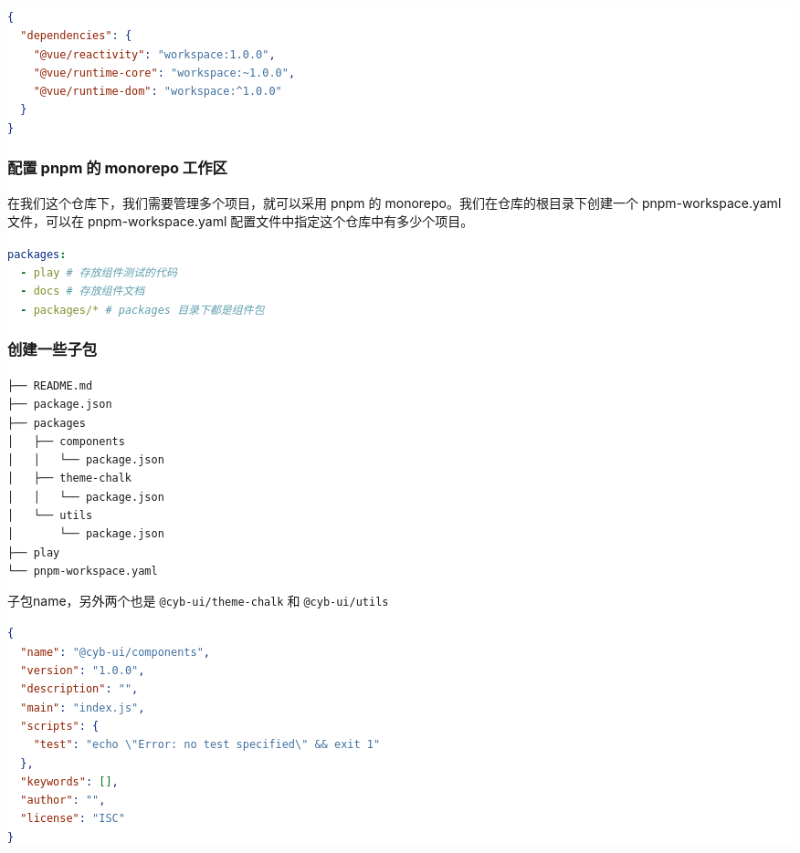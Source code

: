 ```json
{
  "dependencies": {
    "@vue/reactivity": "workspace:1.0.0",
    "@vue/runtime-core": "workspace:~1.0.0",
    "@vue/runtime-dom": "workspace:^1.0.0"
  }
}
```

### 配置 pnpm 的 monorepo 工作区

在我们这个仓库下，我们需要管理多个项目，就可以采用 pnpm 的 monorepo。我们在仓库的根目录下创建一个 pnpm-workspace.yaml 文件，可以在 pnpm-workspace.yaml 配置文件中指定这个仓库中有多少个项目。

```yaml
packages:
  - play # 存放组件测试的代码
  - docs # 存放组件文档
  - packages/* # packages 目录下都是组件包
```

### 创建一些子包

```
├── README.md
├── package.json
├── packages
│   ├── components
│   │   └── package.json
│   ├── theme-chalk
│   │   └── package.json
│   └── utils
│       └── package.json
├── play
└── pnpm-workspace.yaml
```

子包name，另外两个也是 `@cyb-ui/theme-chalk` 和 `@cyb-ui/utils`

```json
{
  "name": "@cyb-ui/components",
  "version": "1.0.0",
  "description": "",
  "main": "index.js",
  "scripts": {
    "test": "echo \"Error: no test specified\" && exit 1"
  },
  "keywords": [],
  "author": "",
  "license": "ISC"
}
```
